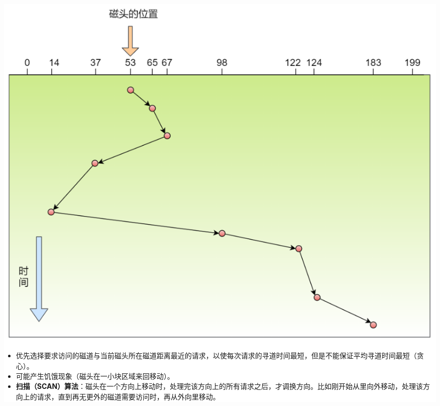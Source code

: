   ![](操作系统/fig12.png)
  - 优先选择要求访问的磁道与当前磁头所在磁道距离最近的请求，以使每次请求的寻道时间最短，但是不能保证平均寻道时间最短（贪心）。
  - 可能产生饥饿现象（磁头在一小块区域来回移动）。
- **扫描（SCAN）算法**：磁头在一个方向上移动时，处理完该方向上的所有请求之后，才调换方向。比如刚开始从里向外移动，处理该方向上的请求，直到再无更外的磁道需要访问时，再从外向里移动。